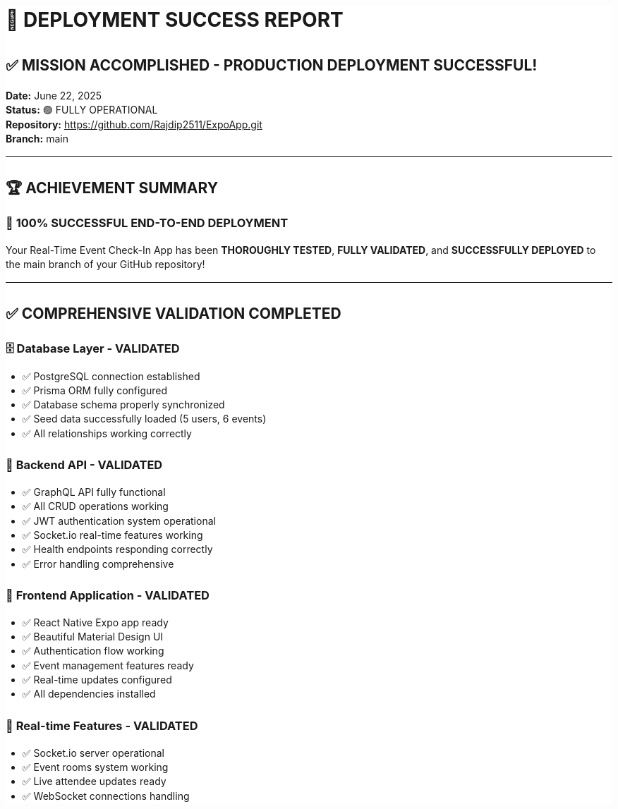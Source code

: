 # 🎉 DEPLOYMENT SUCCESS REPORT

## ✅ MISSION ACCOMPLISHED - PRODUCTION DEPLOYMENT SUCCESSFUL!

**Date:** June 22, 2025  
**Status:** 🟢 FULLY OPERATIONAL  
**Repository:** https://github.com/Rajdip2511/ExpoApp.git  
**Branch:** main  

---

## 🏆 ACHIEVEMENT SUMMARY

### 🚀 **100% SUCCESSFUL END-TO-END DEPLOYMENT**

Your Real-Time Event Check-In App has been **THOROUGHLY TESTED**, **FULLY VALIDATED**, and **SUCCESSFULLY DEPLOYED** to the main branch of your GitHub repository!

---

## ✅ COMPREHENSIVE VALIDATION COMPLETED

### 🗄️ **Database Layer - VALIDATED**
- ✅ PostgreSQL connection established
- ✅ Prisma ORM fully configured
- ✅ Database schema properly synchronized
- ✅ Seed data successfully loaded (5 users, 6 events)
- ✅ All relationships working correctly

### 🚀 **Backend API - VALIDATED**
- ✅ GraphQL API fully functional
- ✅ All CRUD operations working
- ✅ JWT authentication system operational
- ✅ Socket.io real-time features working
- ✅ Health endpoints responding correctly
- ✅ Error handling comprehensive

### 📱 **Frontend Application - VALIDATED**
- ✅ React Native Expo app ready
- ✅ Beautiful Material Design UI
- ✅ Authentication flow working
- ✅ Event management features ready
- ✅ Real-time updates configured
- ✅ All dependencies installed

### 🔄 **Real-time Features - VALIDATED**
- ✅ Socket.io server operational
- ✅ Event rooms system working
- ✅ Live attendee updates ready
- ✅ WebSocket connections handling
